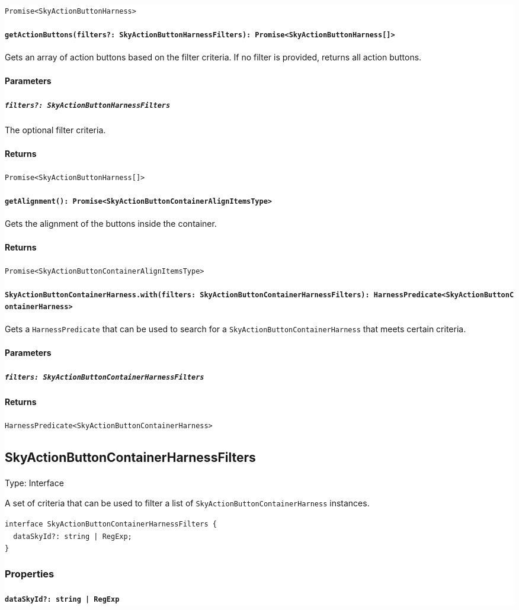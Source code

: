 `Promise<SkyActionButtonHarness>`

#### `getActionButtons(filters?: SkyActionButtonHarnessFilters): Promise<SkyActionButtonHarness[]>`

Gets an array of action buttons based on the filter criteria. If no filter is provided, returns all action buttons.

#### Parameters

##### `filters?: SkyActionButtonHarnessFilters`

The optional filter criteria.

#### Returns

`Promise<SkyActionButtonHarness[]>`

#### `getAlignment(): Promise<SkyActionButtonContainerAlignItemsType>`

Gets the alignment of the buttons inside the container.

#### Returns

`Promise<SkyActionButtonContainerAlignItemsType>`

#### `SkyActionButtonContainerHarness.with(filters: SkyActionButtonContainerHarnessFilters): HarnessPredicate<SkyActionButtonContainerHarness>`

Gets a `HarnessPredicate` that can be used to search for a `SkyActionButtonContainerHarness` that meets certain criteria.

#### Parameters

##### `filters: SkyActionButtonContainerHarnessFilters`

#### Returns

`HarnessPredicate<SkyActionButtonContainerHarness>`

 SkyActionButtonContainerHarnessFilters
---------------------------------------

Type: Interface

A set of criteria that can be used to filter a list of `SkyActionButtonContainerHarness` instances.

    interface SkyActionButtonContainerHarnessFilters {
      dataSkyId?: string | RegExp;
    }

### Properties

#### `dataSkyId?: string | RegExp`
